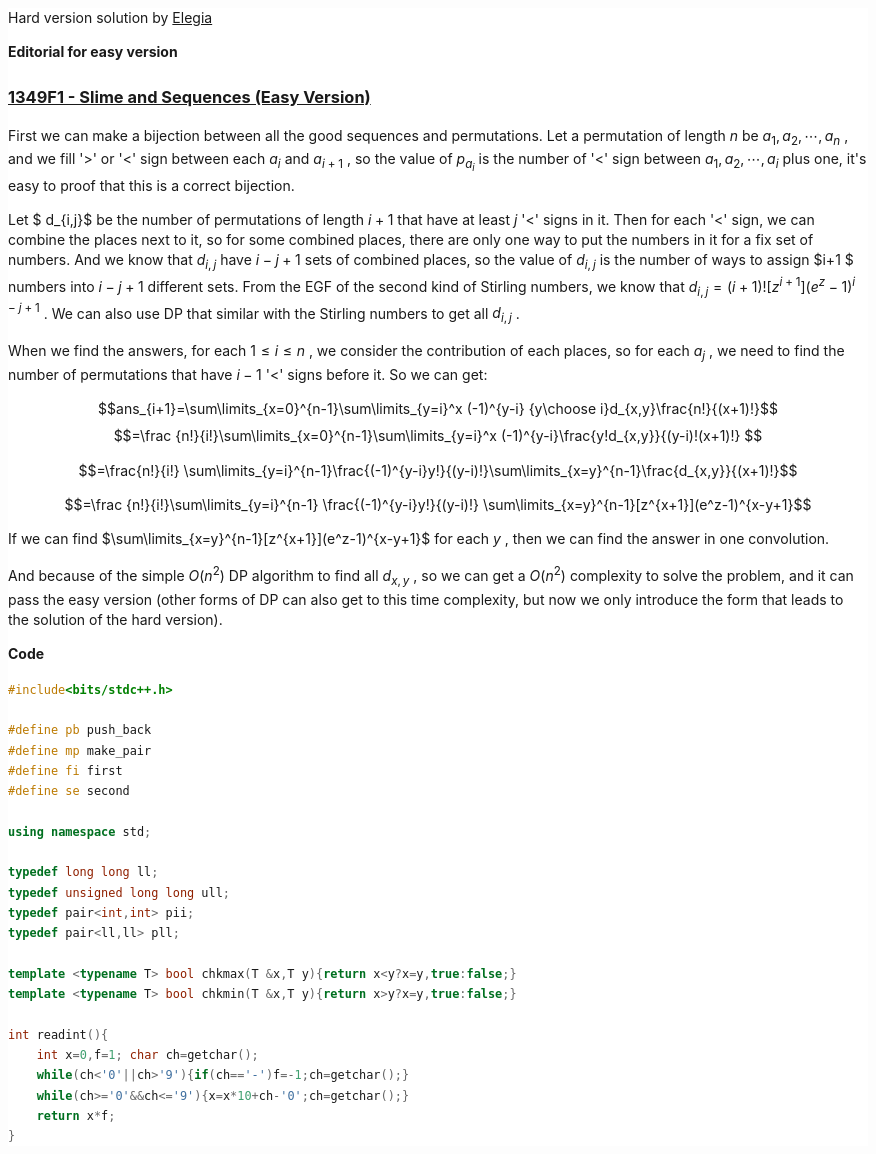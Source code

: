 Hard version solution by [Elegia](https://codeforces.com/profile/Elegia "International Grandmaster Elegia")

 **Editorial for easy version**
### [1349F1 - Slime and Sequences (Easy Version)](../problems/F1._Slime_and_Sequences_(Easy_Version).md "Codeforces Round 641 (Div. 1)")

First we can make a bijection between all the good sequences and permutations. Let a permutation of length $n$ be $a_1,a_2,\cdots , a_n$ , and we fill '>' or '<' sign between each $a_i$ and $a_{i+1}$ , so the value of $p_{a_i}$ is the number of '<' sign between $a_1,a_2,\cdots, a_i$ plus one, it's easy to proof that this is a correct bijection.

Let $ d_{i,j}$ be the number of permutations of length $i+1$ that have at least $j$ '<' signs in it. Then for each '<' sign, we can combine the places next to it, so for some combined places, there are only one way to put the numbers in it for a fix set of numbers. And we know that $d_{i,j}$ have $i-j+1$ sets of combined places, so the value of $d_{i,j}$ is the number of ways to assign $i+1 $ numbers into $i-j+1$ different sets. From the EGF of the second kind of Stirling numbers, we know that $d_{i,j}=(i+1)![z^{i+1}](e^z-1)^{i-j+1}$ . We can also use DP that similar with the Stirling numbers to get all $d_{i,j}$ .

When we find the answers, for each $1\leq i\leq n$ , we consider the contribution of each places, so for each $a_j$ , we need to find the number of permutations that have $i-1$ '<' signs before it. So we can get:

$$ans_{i+1}=\sum\limits_{x=0}^{n-1}\sum\limits_{y=i}^x (-1)^{y-i} {y\choose i}d_{x,y}\frac{n!}{(x+1)!}$$ $$=\frac {n!}{i!}\sum\limits_{x=0}^{n-1}\sum\limits_{y=i}^x (-1)^{y-i}\frac{y!d_{x,y}}{(y-i)!(x+1)!} $$

$$=\frac{n!}{i!} \sum\limits_{y=i}^{n-1}\frac{(-1)^{y-i}y!}{(y-i)!}\sum\limits_{x=y}^{n-1}\frac{d_{x,y}}{(x+1)!}$$ 

$$=\frac {n!}{i!}\sum\limits_{y=i}^{n-1} \frac{(-1)^{y-i}y!}{(y-i)!} \sum\limits_{x=y}^{n-1}[z^{x+1}](e^z-1)^{x-y+1}$$

If we can find $\sum\limits_{x=y}^{n-1}[z^{x+1}](e^z-1)^{x-y+1}$ for each $y$ , then we can find the answer in one convolution.

And because of the simple $O(n^2)$ DP algorithm to find all $d_{x,y}$ , so we can get a $O(n^2)$ complexity to solve the problem, and it can pass the easy version (other forms of DP can also get to this time complexity, but now we only introduce the form that leads to the solution of the hard version).

 **Code**
```cpp
#include<bits/stdc++.h>

#define pb push_back
#define mp make_pair
#define fi first
#define se second

using namespace std;

typedef long long ll;
typedef unsigned long long ull;
typedef pair<int,int> pii;
typedef pair<ll,ll> pll;

template <typename T> bool chkmax(T &x,T y){return x<y?x=y,true:false;}
template <typename T> bool chkmin(T &x,T y){return x>y?x=y,true:false;}

int readint(){
	int x=0,f=1; char ch=getchar();
	while(ch<'0'||ch>'9'){if(ch=='-')f=-1;ch=getchar();}
	while(ch>='0'&&ch<='9'){x=x*10+ch-'0';ch=getchar();}
	return x*f;
}
```